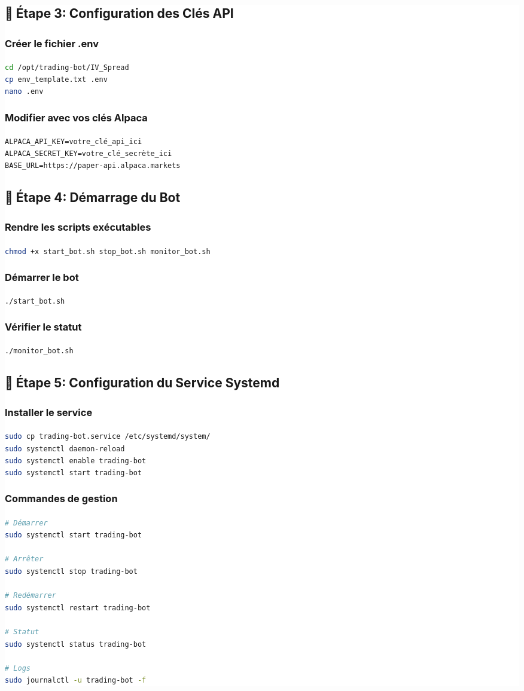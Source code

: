 ## 🔐 Étape 3: Configuration des Clés API

### Créer le fichier .env
```bash
cd /opt/trading-bot/IV_Spread
cp env_template.txt .env
nano .env
```

### Modifier avec vos clés Alpaca
```env
ALPACA_API_KEY=votre_clé_api_ici
ALPACA_SECRET_KEY=votre_clé_secrète_ici
BASE_URL=https://paper-api.alpaca.markets
```

## 🚀 Étape 4: Démarrage du Bot

### Rendre les scripts exécutables
```bash
chmod +x start_bot.sh stop_bot.sh monitor_bot.sh
```

### Démarrer le bot
```bash
./start_bot.sh
```

### Vérifier le statut
```bash
./monitor_bot.sh
```

## 🔄 Étape 5: Configuration du Service Systemd

### Installer le service
```bash
sudo cp trading-bot.service /etc/systemd/system/
sudo systemctl daemon-reload
sudo systemctl enable trading-bot
sudo systemctl start trading-bot
```

### Commandes de gestion
```bash
# Démarrer
sudo systemctl start trading-bot

# Arrêter
sudo systemctl stop trading-bot

# Redémarrer
sudo systemctl restart trading-bot

# Statut
sudo systemctl status trading-bot

# Logs
sudo journalctl -u trading-bot -f
```
